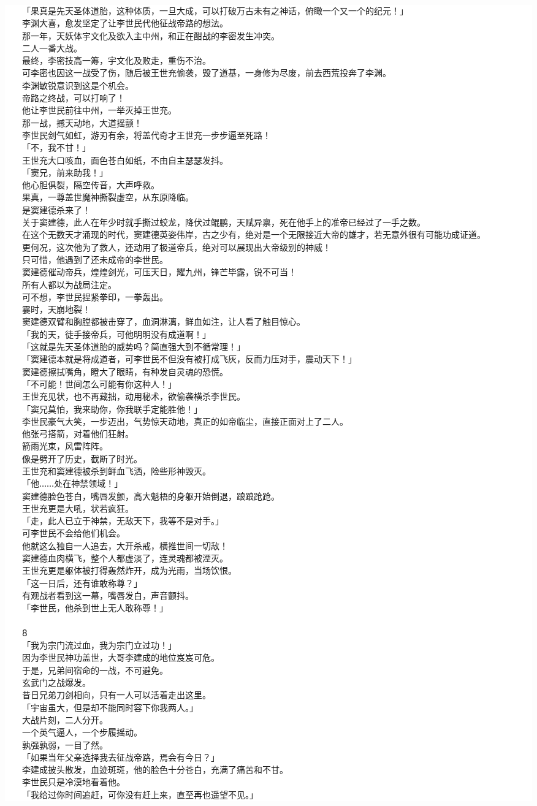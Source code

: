 &emsp;&emsp;「果真是先天圣体道胎，这种体质，一旦大成，可以打破万古未有之神话，俯瞰一个又一个的纪元！」  
&emsp;&emsp;李渊大喜，愈发坚定了让李世民代他征战帝路的想法。  
&emsp;&emsp;那一年，天妖体宇文化及欲入主中州，和正在酣战的李密发生冲突。  
&emsp;&emsp;二人一番大战。  
&emsp;&emsp;最终，李密技高一筹，宇文化及败走，重伤不治。  
&emsp;&emsp;可李密也因这一战受了伤，随后被王世充偷袭，毁了道基，一身修为尽废，前去西荒投奔了李渊。  
&emsp;&emsp;李渊敏锐意识到这是个机会。  
&emsp;&emsp;帝路之终战，可以打响了！  
&emsp;&emsp;他让李世民前往中州，一举灭掉王世充。  
&emsp;&emsp;那一战，撼天动地，大道摇颤！  
&emsp;&emsp;李世民剑气如虹，游刃有余，将盖代奇才王世充一步步逼至死路！  
&emsp;&emsp;「不，我不甘！」  
&emsp;&emsp;王世充大口咳血，面色苍白如纸，不由自主瑟瑟发抖。  
&emsp;&emsp;「窦兄，前来助我！」  
&emsp;&emsp;他心胆俱裂，隔空传音，大声呼救。  
&emsp;&emsp;果真，一尊盖世魔神撕裂虚空，从东原降临。  
&emsp;&emsp;是窦建德杀来了！  
&emsp;&emsp;关于窦建德，此人在年少时就手撕过蛟龙，降伏过鲲鹏，天赋异禀，死在他手上的准帝已经过了一手之数。  
&emsp;&emsp;在这个无数天才涌现的时代，窦建德英姿伟岸，古之少有，绝对是一个无限接近大帝的雄才，若无意外很有可能功成证道。  
&emsp;&emsp;更何况，这次他为了救人，还动用了极道帝兵，绝对可以展现出大帝级别的神威！  
&emsp;&emsp;只可惜，他遇到了还未成帝的李世民。  
&emsp;&emsp;窦建德催动帝兵，煌煌剑光，可压天日，耀九州，锋芒毕露，锐不可当！  
&emsp;&emsp;所有人都以为战局注定。  
&emsp;&emsp;可不想，李世民捏紧拳印，一拳轰出。  
&emsp;&emsp;霎时，天崩地裂！  
&emsp;&emsp;窦建德双臂和胸膛都被击穿了，血洞淋漓，鲜血如注，让人看了触目惊心。  
&emsp;&emsp;「我的天，徒手接帝兵，可他明明没有成道啊！」  
&emsp;&emsp;「这就是先天圣体道胎的威势吗？简直强大到不循常理！」  
&emsp;&emsp;「窦建德本就是将成道者，可李世民不但没有被打成飞灰，反而力压对手，震动天下！」  
&emsp;&emsp;窦建德擦拭嘴角，瞪大了眼睛，有种发自灵魂的恐慌。  
&emsp;&emsp;「不可能！世间怎么可能有你这种人！」  
&emsp;&emsp;王世充见状，也不再藏拙，动用秘术，欲偷袭横杀李世民。  
&emsp;&emsp;「窦兄莫怕，我来助你，你我联手定能胜他！」  
&emsp;&emsp;李世民豪气大笑，一步迈出，气势惊天动地，真正的如帝临尘，直接正面对上了二人。  
&emsp;&emsp;他张弓搭箭，对着他们狂射。  
&emsp;&emsp;箭雨光束，风雷阵阵。  
&emsp;&emsp;像是劈开了历史，截断了时光。  
&emsp;&emsp;王世充和窦建德被杀到鲜血飞洒，险些形神毁灭。  
&emsp;&emsp;「他……处在神禁领域！」  
&emsp;&emsp;窦建德脸色苍白，嘴唇发颤，高大魁梧的身躯开始倒退，踉踉跄跄。  
&emsp;&emsp;王世充更是大吼，状若疯狂。  
&emsp;&emsp;「走，此人已立于神禁，无敌天下，我等不是对手。」  
&emsp;&emsp;可李世民不会给他们机会。  
&emsp;&emsp;他就这么独自一人追去，大开杀戒，横推世间一切敌！  
&emsp;&emsp;窦建德血肉横飞，整个人都虚淡了，连灵魂都被湮灭。  
&emsp;&emsp;王世充更是躯体被打得轰然炸开，成为光雨，当场饮恨。  
&emsp;&emsp;「这一日后，还有谁敢称尊？」  
&emsp;&emsp;有观战者看到这一幕，嘴唇发白，声音颤抖。  
&emsp;&emsp;「李世民，他杀到世上无人敢称尊！」  
&emsp;&emsp;   
&emsp;&emsp;8  
&emsp;&emsp;「我为宗门流过血，我为宗门立过功！」  
&emsp;&emsp;因为李世民神功盖世，大哥李建成的地位岌岌可危。  
&emsp;&emsp;于是，兄弟间宿命的一战，不可避免。  
&emsp;&emsp;玄武门之战爆发。  
&emsp;&emsp;昔日兄弟刀剑相向，只有一人可以活着走出这里。  
&emsp;&emsp;「宇宙虽大，但是却不能同时容下你我两人。」  
&emsp;&emsp;大战片刻，二人分开。  
&emsp;&emsp;一个英气逼人，一个步履摇动。  
&emsp;&emsp;孰强孰弱，一目了然。  
&emsp;&emsp;「如果当年父亲选择我去征战帝路，焉会有今日？」  
&emsp;&emsp;李建成披头散发，血迹斑斑，他的脸色十分苍白，充满了痛苦和不甘。  
&emsp;&emsp;李世民只是冷漠地看着他。  
&emsp;&emsp;「我给过你时间追赶，可你没有赶上来，直至再也遥望不见。」  